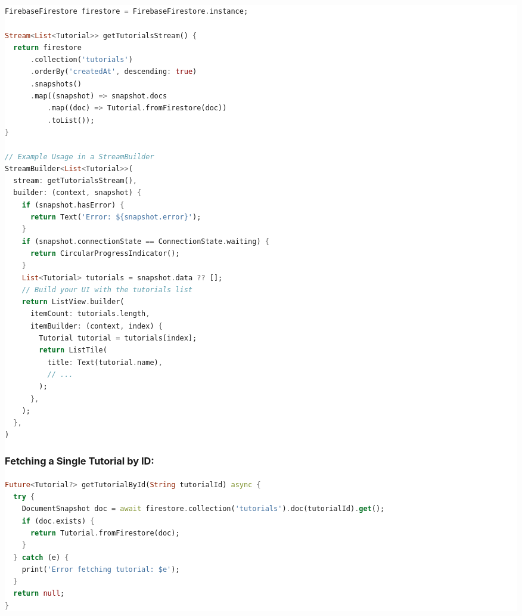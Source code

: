 ```dart
FirebaseFirestore firestore = FirebaseFirestore.instance;

Stream<List<Tutorial>> getTutorialsStream() {
  return firestore
      .collection('tutorials')
      .orderBy('createdAt', descending: true)
      .snapshots()
      .map((snapshot) => snapshot.docs
          .map((doc) => Tutorial.fromFirestore(doc))
          .toList());
}

// Example Usage in a StreamBuilder
StreamBuilder<List<Tutorial>>(
  stream: getTutorialsStream(),
  builder: (context, snapshot) {
    if (snapshot.hasError) {
      return Text('Error: ${snapshot.error}');
    }
    if (snapshot.connectionState == ConnectionState.waiting) {
      return CircularProgressIndicator();
    }
    List<Tutorial> tutorials = snapshot.data ?? [];
    // Build your UI with the tutorials list
    return ListView.builder(
      itemCount: tutorials.length,
      itemBuilder: (context, index) {
        Tutorial tutorial = tutorials[index];
        return ListTile(
          title: Text(tutorial.name),
          // ...
        );
      },
    );
  },
)
```

### Fetching a Single Tutorial by ID:

```dart
Future<Tutorial?> getTutorialById(String tutorialId) async {
  try {
    DocumentSnapshot doc = await firestore.collection('tutorials').doc(tutorialId).get();
    if (doc.exists) {
      return Tutorial.fromFirestore(doc);
    }
  } catch (e) {
    print('Error fetching tutorial: $e');
  }
  return null;
}
```
